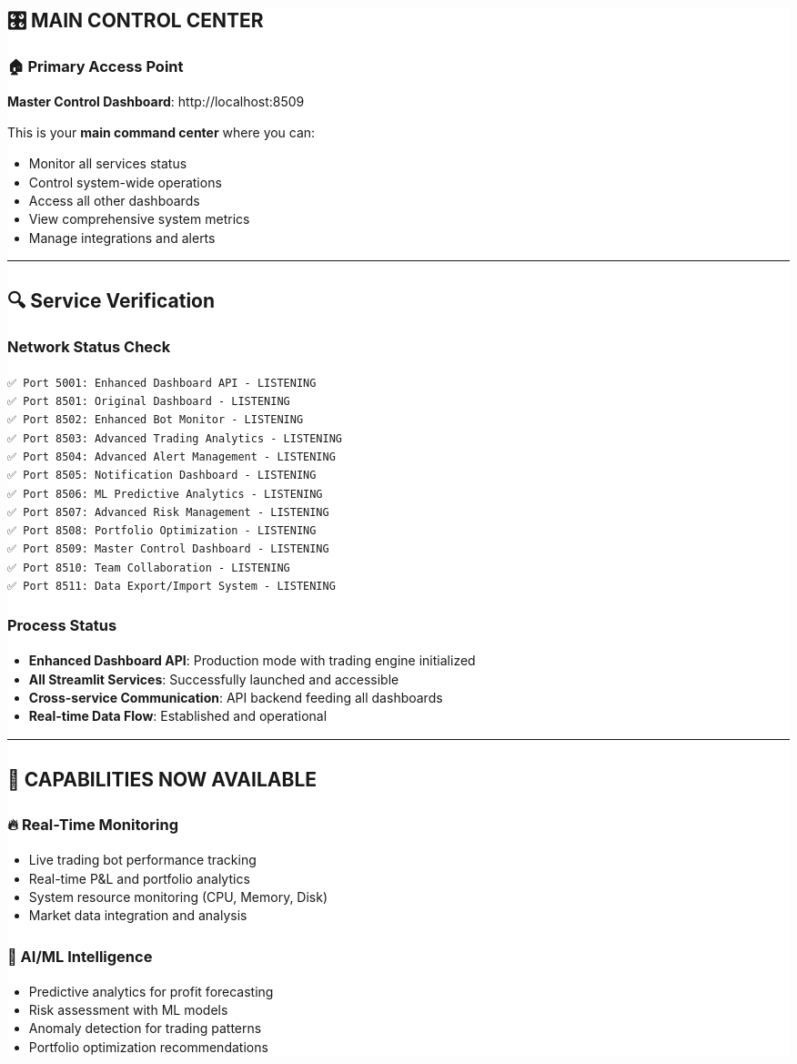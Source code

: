 
## 🎛️ **MAIN CONTROL CENTER**

### **🏠 Primary Access Point**
**Master Control Dashboard**: http://localhost:8509

This is your **main command center** where you can:
- Monitor all services status
- Control system-wide operations
- Access all other dashboards
- View comprehensive system metrics
- Manage integrations and alerts

---

## 🔍 **Service Verification**

### **Network Status Check**
```
✅ Port 5001: Enhanced Dashboard API - LISTENING
✅ Port 8501: Original Dashboard - LISTENING
✅ Port 8502: Enhanced Bot Monitor - LISTENING
✅ Port 8503: Advanced Trading Analytics - LISTENING
✅ Port 8504: Advanced Alert Management - LISTENING
✅ Port 8505: Notification Dashboard - LISTENING
✅ Port 8506: ML Predictive Analytics - LISTENING
✅ Port 8507: Advanced Risk Management - LISTENING
✅ Port 8508: Portfolio Optimization - LISTENING
✅ Port 8509: Master Control Dashboard - LISTENING
✅ Port 8510: Team Collaboration - LISTENING
✅ Port 8511: Data Export/Import System - LISTENING
```

### **Process Status**
- **Enhanced Dashboard API**: Production mode with trading engine initialized
- **All Streamlit Services**: Successfully launched and accessible
- **Cross-service Communication**: API backend feeding all dashboards
- **Real-time Data Flow**: Established and operational

---

## 🚀 **CAPABILITIES NOW AVAILABLE**

### **🔥 Real-Time Monitoring**
- Live trading bot performance tracking
- Real-time P&L and portfolio analytics
- System resource monitoring (CPU, Memory, Disk)
- Market data integration and analysis

### **🧠 AI/ML Intelligence**
- Predictive analytics for profit forecasting
- Risk assessment with ML models
- Anomaly detection for trading patterns
- Portfolio optimization recommendations
